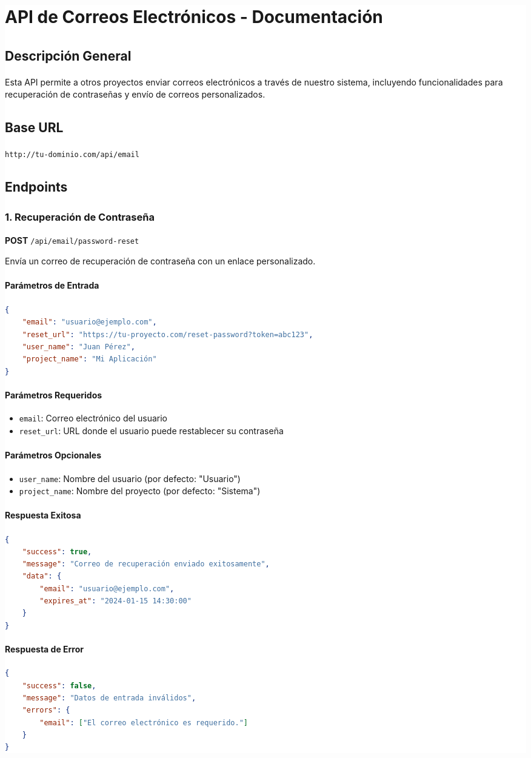 # API de Correos Electrónicos - Documentación

## Descripción General
Esta API permite a otros proyectos enviar correos electrónicos a través de nuestro sistema, incluyendo funcionalidades para recuperación de contraseñas y envío de correos personalizados.

## Base URL
```
http://tu-dominio.com/api/email
```

## Endpoints

### 1. Recuperación de Contraseña
**POST** `/api/email/password-reset`

Envía un correo de recuperación de contraseña con un enlace personalizado.

#### Parámetros de Entrada
```json
{
    "email": "usuario@ejemplo.com",
    "reset_url": "https://tu-proyecto.com/reset-password?token=abc123",
    "user_name": "Juan Pérez",
    "project_name": "Mi Aplicación"
}
```

#### Parámetros Requeridos
- `email`: Correo electrónico del usuario
- `reset_url`: URL donde el usuario puede restablecer su contraseña

#### Parámetros Opcionales
- `user_name`: Nombre del usuario (por defecto: "Usuario")
- `project_name`: Nombre del proyecto (por defecto: "Sistema")

#### Respuesta Exitosa
```json
{
    "success": true,
    "message": "Correo de recuperación enviado exitosamente",
    "data": {
        "email": "usuario@ejemplo.com",
        "expires_at": "2024-01-15 14:30:00"
    }
}
```

#### Respuesta de Error
```json
{
    "success": false,
    "message": "Datos de entrada inválidos",
    "errors": {
        "email": ["El correo electrónico es requerido."]
    }
}
```
